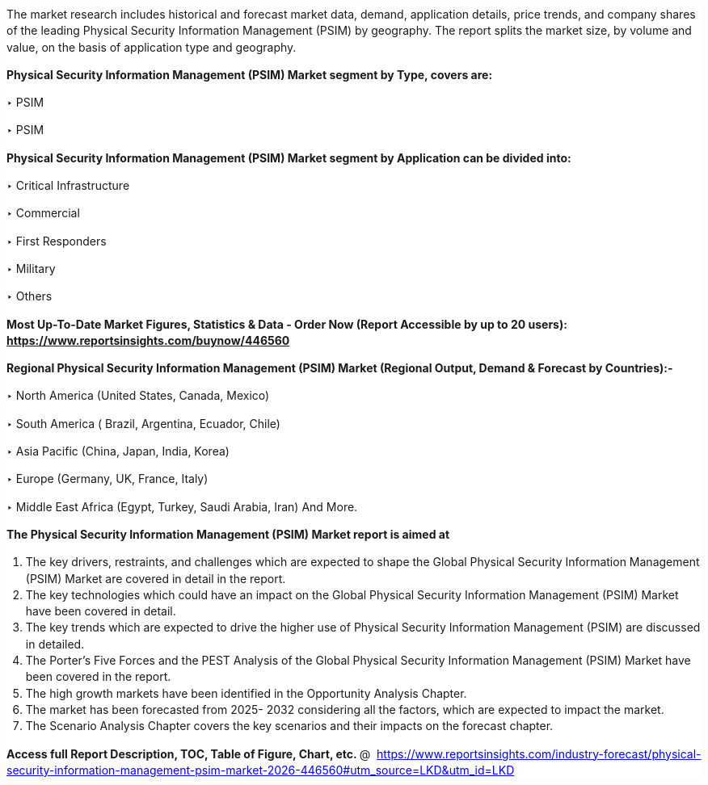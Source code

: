 The market research includes historical and forecast market data, demand, application details, price trends, and company shares of the leading Physical Security Information Management (PSIM) by geography. The report splits the market size, by volume and value, on the basis of application type and geography.

<strong>Physical Security Information Management (PSIM) Market segment by Type, covers are:</strong>

‣ PSIM

‣ PSIM

<strong>Physical Security Information Management (PSIM) Market segment by Application can be divided into:</strong>

‣ Critical Infrastructure

‣ Commercial

‣ First Responders

‣ Military

‣ Others

<strong>Most Up-To-Date Market Figures, Statistics & Data - Order Now (Report Accessible by up to 20 users): <a href=https://www.reportsinsights.com/buynow/446560>https://www.reportsinsights.com/buynow/446560</a></strong>

<strong>Regional Physical Security Information Management (PSIM) Market (Regional Output, Demand &amp; Forecast by Countries):-</strong>

‣ North America (United States, Canada, Mexico)

‣ South America ( Brazil, Argentina, Ecuador, Chile)

‣ Asia Pacific (China, Japan, India, Korea)

‣ Europe (Germany, UK, France, Italy)

‣ Middle East Africa (Egypt, Turkey, Saudi Arabia, Iran) And More.

<strong>The Physical Security Information Management (PSIM) Market report is aimed at</strong>
<ol>
  <li>The key drivers, restraints, and challenges which are expected to shape the Global Physical Security Information Management (PSIM) Market are covered in detail in the report.</li>
  <li>The key technologies which could have an impact on the Global Physical Security Information Management (PSIM) Market have been covered in detail.</li>
  <li>The key trends which are expected to drive the higher use of Physical Security Information Management (PSIM) are discussed in detailed.</li>
  <li>The Porter’s Five Forces and the PEST Analysis of the Global Physical Security Information Management (PSIM) Market have been covered in the report.</li>
  <li>The high growth markets have been identified in the Opportunity Analysis Chapter.</li>
  <li>The market has been forecasted from 2025- 2032 considering all the factors, which are expected to impact the market.</li>
  <li>The Scenario Analysis Chapter covers the key scenarios and their impacts on the forecast chapter.</li>
</ol>
<strong>Access full Report Description, TOC, Table of Figure, Chart, etc. </strong>@  <a href=https://www.reportsinsights.com/industry-forecast/physical-security-information-management-psim-market-2026-446560#utm_source=LKD&utm_id=LKD style=color:#0000ff;>https://www.reportsinsights.com/industry-forecast/physical-security-information-management-psim-market-2026-446560#utm_source=LKD&utm_id=LKD</a></font>
